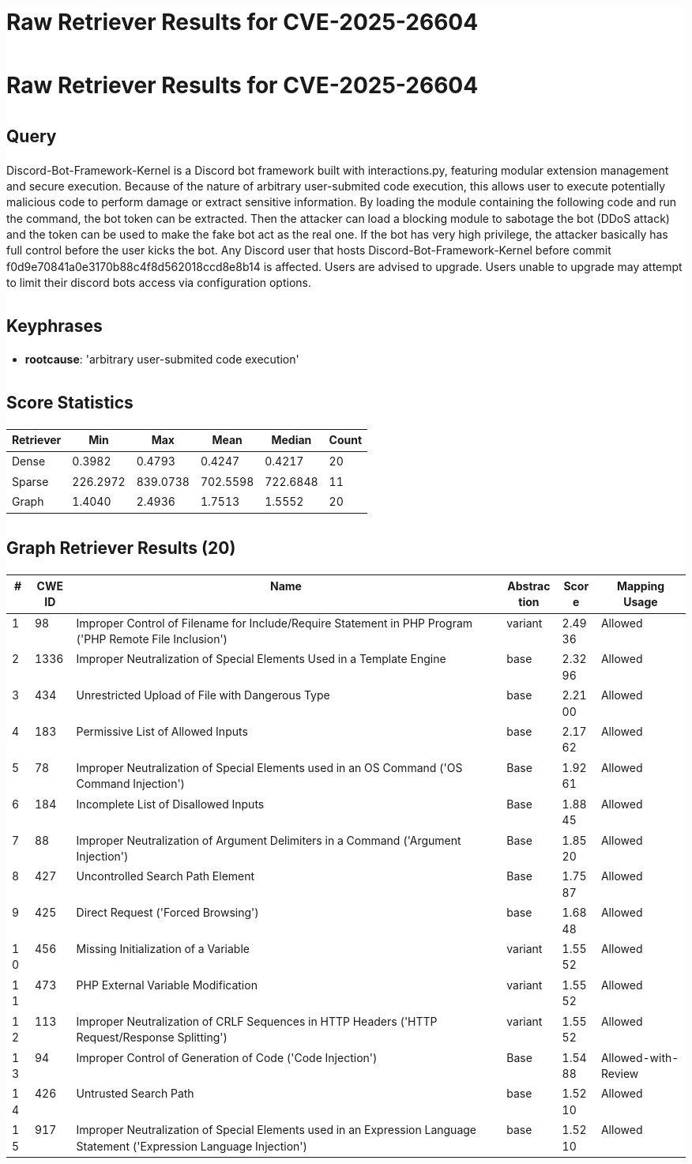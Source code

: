 # Raw Retriever Results for CVE-2025-26604

# Raw Retriever Results for CVE-2025-26604
## Query
Discord-Bot-Framework-Kernel is a Discord bot framework built with interactions.py, featuring modular extension management and secure execution. Because of the nature of arbitrary user-submited code execution, this allows user to execute potentially malicious code to perform damage or extract sensitive information. By loading the module containing the following code and run the command, the bot token can be extracted. Then the attacker can load a blocking module to sabotage the bot (DDoS attack) and the token can be used to make the fake bot act as the real one. If the bot has very high privilege, the attacker basically has full control before the user kicks the bot. Any Discord user that hosts Discord-Bot-Framework-Kernel before commit f0d9e70841a0e3170b88c4f8d562018ccd8e8b14 is affected. Users are advised to upgrade. Users unable to upgrade may attempt to limit their discord bots access via configuration options.

## Keyphrases
- **rootcause**: 'arbitrary user-submited code execution'

## Score Statistics
| Retriever | Min | Max | Mean | Median | Count |
|-----------|-----|-----|------|--------|-------|
| Dense | 0.3982 | 0.4793 | 0.4247 | 0.4217 | 20 |
| Sparse | 226.2972 | 839.0738 | 702.5598 | 722.6848 | 11 |
| Graph | 1.4040 | 2.4936 | 1.7513 | 1.5552 | 20 |

## Graph Retriever Results (20)
| # | CWE ID | Name | Abstraction | Score | Mapping Usage |
|---|--------|------|-------------|-------|---------------|
| 1 | 98 | Improper Control of Filename for Include/Require Statement in PHP Program ('PHP Remote File Inclusion') | variant | 2.4936 | Allowed |
| 2 | 1336 | Improper Neutralization of Special Elements Used in a Template Engine | base | 2.3296 | Allowed |
| 3 | 434 | Unrestricted Upload of File with Dangerous Type | base | 2.2100 | Allowed |
| 4 | 183 | Permissive List of Allowed Inputs | base | 2.1762 | Allowed |
| 5 | 78 | Improper Neutralization of Special Elements used in an OS Command ('OS Command Injection') | Base | 1.9261 | Allowed |
| 6 | 184 | Incomplete List of Disallowed Inputs | Base | 1.8845 | Allowed |
| 7 | 88 | Improper Neutralization of Argument Delimiters in a Command ('Argument Injection') | Base | 1.8520 | Allowed |
| 8 | 427 | Uncontrolled Search Path Element | Base | 1.7587 | Allowed |
| 9 | 425 | Direct Request ('Forced Browsing') | base | 1.6848 | Allowed |
| 10 | 456 | Missing Initialization of a Variable | variant | 1.5552 | Allowed |
| 11 | 473 | PHP External Variable Modification | variant | 1.5552 | Allowed |
| 12 | 113 | Improper Neutralization of CRLF Sequences in HTTP Headers ('HTTP Request/Response Splitting') | variant | 1.5552 | Allowed |
| 13 | 94 | Improper Control of Generation of Code ('Code Injection') | Base | 1.5488 | Allowed-with-Review |
| 14 | 426 | Untrusted Search Path | base | 1.5210 | Allowed |
| 15 | 917 | Improper Neutralization of Special Elements used in an Expression Language Statement ('Expression Language Injection') | base | 1.5210 | Allowed |
